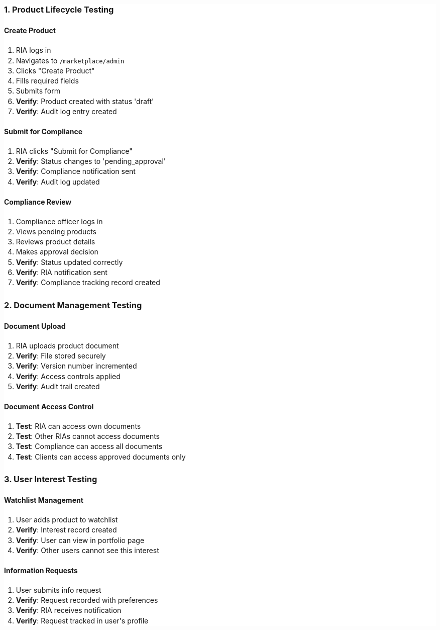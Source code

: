 ### 1. Product Lifecycle Testing

#### Create Product
1. RIA logs in
2. Navigates to `/marketplace/admin`
3. Clicks "Create Product"
4. Fills required fields
5. Submits form
6. **Verify**: Product created with status 'draft'
7. **Verify**: Audit log entry created

#### Submit for Compliance
1. RIA clicks "Submit for Compliance"
2. **Verify**: Status changes to 'pending_approval'
3. **Verify**: Compliance notification sent
4. **Verify**: Audit log updated

#### Compliance Review
1. Compliance officer logs in
2. Views pending products
3. Reviews product details
4. Makes approval decision
5. **Verify**: Status updated correctly
6. **Verify**: RIA notification sent
7. **Verify**: Compliance tracking record created

### 2. Document Management Testing

#### Document Upload
1. RIA uploads product document
2. **Verify**: File stored securely
3. **Verify**: Version number incremented
4. **Verify**: Access controls applied
5. **Verify**: Audit trail created

#### Document Access Control
1. **Test**: RIA can access own documents
2. **Test**: Other RIAs cannot access documents
3. **Test**: Compliance can access all documents
4. **Test**: Clients can access approved documents only

### 3. User Interest Testing

#### Watchlist Management
1. User adds product to watchlist
2. **Verify**: Interest record created
3. **Verify**: User can view in portfolio page
4. **Verify**: Other users cannot see this interest

#### Information Requests
1. User submits info request
2. **Verify**: Request recorded with preferences
3. **Verify**: RIA receives notification
4. **Verify**: Request tracked in user's profile
